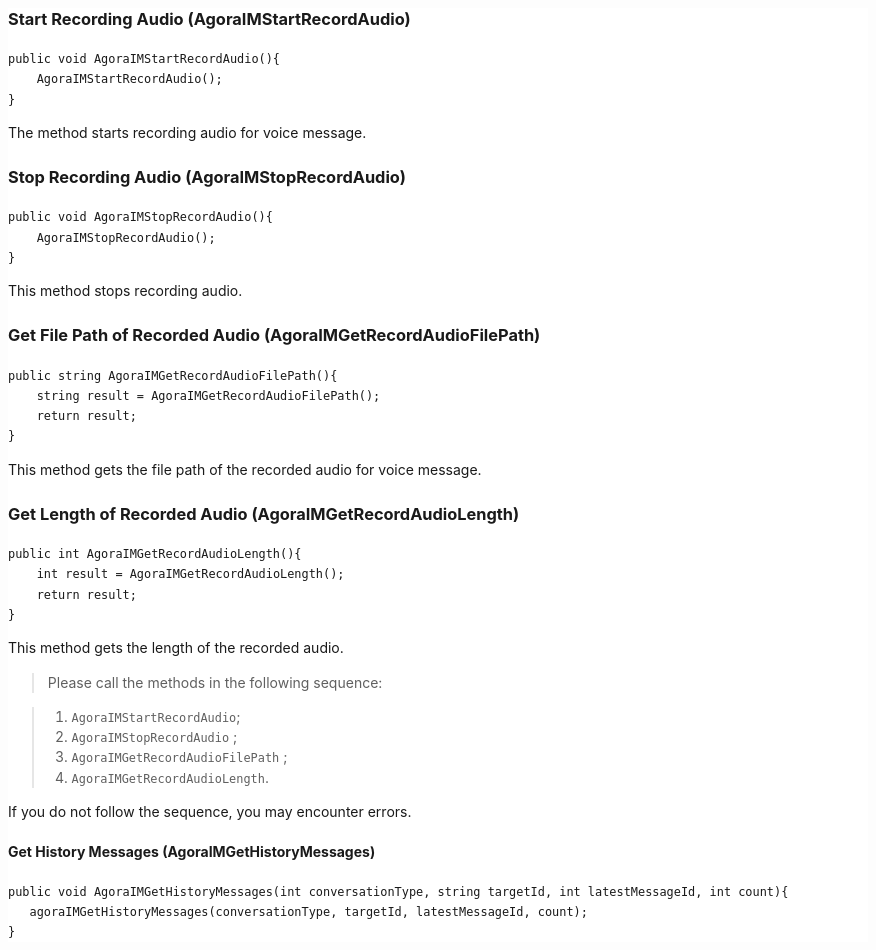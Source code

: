 
### Start Recording Audio (AgoraIMStartRecordAudio)

```
public void AgoraIMStartRecordAudio(){
    AgoraIMStartRecordAudio();
}
```

The method starts recording audio for voice message.

### Stop Recording Audio (AgoraIMStopRecordAudio)

```
public void AgoraIMStopRecordAudio(){
    AgoraIMStopRecordAudio();
}
```

This method stops recording audio.

### Get File Path of Recorded Audio \(AgoraIMGetRecordAudioFilePath\)

```
public string AgoraIMGetRecordAudioFilePath(){
    string result = AgoraIMGetRecordAudioFilePath();
    return result;
}
```

This method gets the file path of the recorded audio for voice message.

### Get Length of Recorded Audio (AgoraIMGetRecordAudioLength)

```
public int AgoraIMGetRecordAudioLength(){
    int result = AgoraIMGetRecordAudioLength();
    return result;
}
```

This method gets the length of the recorded audio.

> Please call the methods in the following sequence:
 
> 1.  `AgoraIMStartRecordAudio`;
> 2.  `AgoraIMStopRecordAudio` ;
> 3.  `AgoraIMGetRecordAudioFilePath` ;
> 4. `AgoraIMGetRecordAudioLength`.

If you do not follow the sequence, you may encounter errors.

#### Get History Messages (AgoraIMGetHistoryMessages)

```
public void AgoraIMGetHistoryMessages(int conversationType, string targetId, int latestMessageId, int count){
   agoraIMGetHistoryMessages(conversationType, targetId, latestMessageId, count);
}
```
